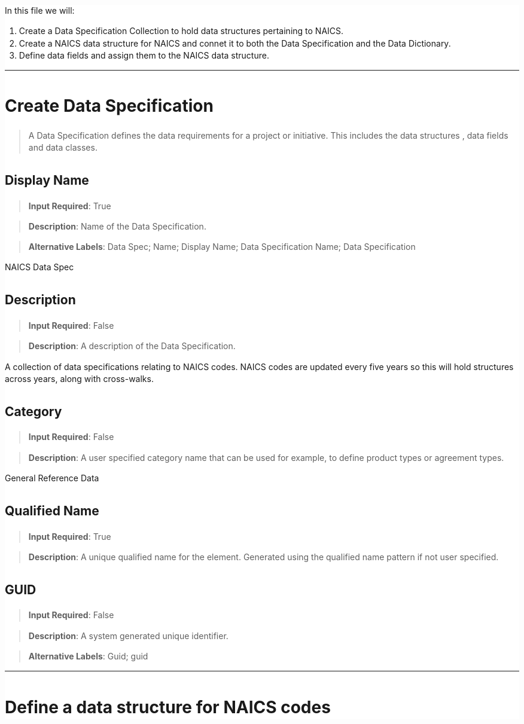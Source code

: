 
In this file we will:
1. Create a Data Specification Collection to hold data structures pertaining to NAICS.
2. Create a NAICS data structure for NAICS and connet it to both the Data Specification and the Data Dictionary.
3. Define data fields  and assign them to the NAICS data structure.
_____
# Create Data Specification
>	A Data Specification defines the data requirements for a project or initiative. This includes the data structures , data fields and data classes.


## Display Name
>	**Input Required**: True

>	**Description**: Name of the Data Specification.

>	**Alternative Labels**: Data Spec; Name; Display Name; Data Specification Name; Data Specification

NAICS Data Spec
## Description
>	**Input Required**: False

>	**Description**: A description of the Data Specification.

A collection of data specifications relating to NAICS codes. NAICS codes are updated every five years so this will hold structures across years, along with cross-walks.
## Category
>	**Input Required**: False

>	**Description**: A user specified category name that can be used for example, to define product types or agreement types.

General Reference Data
## Qualified Name
>	**Input Required**: True

>	**Description**: A unique qualified name for the element. Generated using the qualified name pattern  if not user specified.


## GUID
>	**Input Required**: False

>	**Description**: A system generated unique identifier.

>	**Alternative Labels**: Guid; guid



____
# Define a data structure for NAICS codes
